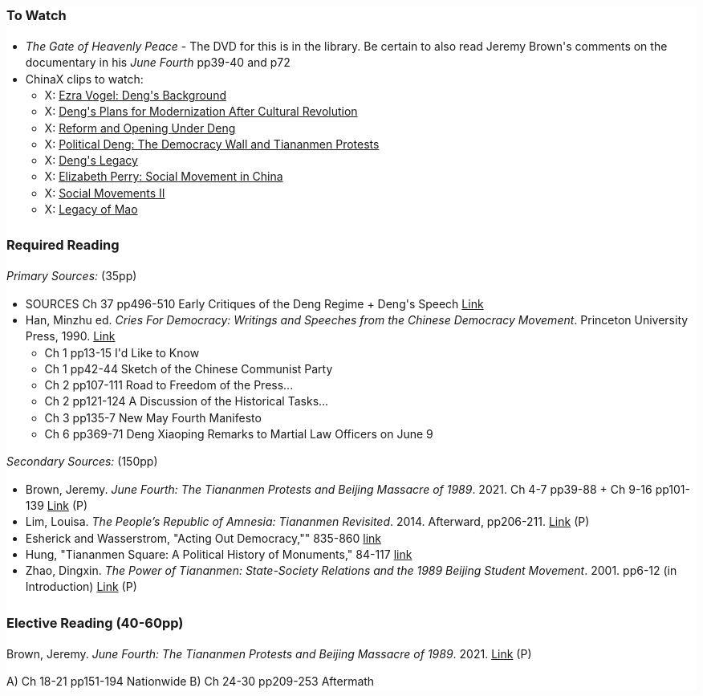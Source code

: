 ### To Watch

- *The Gate of Heavenly Peace* - The DVD for this is in the library. Be certain to also read Jeremy Brown's comments on the documentary in his *June Fourth* pp39-40 and p72
- ChinaX clips to watch:
    - X: [Ezra Vogel: Deng's Background](https://www.youtube.com/watch?v=-v_55FkaVDU)
    - X: [Deng's Plans for Modernization After Cultural Revolution](https://www.youtube.com/watch?v=OhFgBqXOgHY)
    - X: [Reform and Opening Under Deng](https://www.youtube.com/watch?v=9W-uC4ATuv0)
    - X: [Political Deng: The Democracy Wall and Tiananmen Protests](https://www.youtube.com/watch?v=EZLKyifgw9A)
    - X: [Deng's Legacy](https://www.youtube.com/watch?v=EEULoquPCHM)
    - X: [Elizabeth Perry: Social Movement in China](https://www.youtube.com/watch?v=tXW-SgVEku0)
    - X: [Social Movements II](https://www.youtube.com/watch?v=yahKFC2UY9w)
    - X: [Legacy of Mao](https://www.youtube.com/watch?v=T1lX_s2WsK0)

### Required Reading

*Primary Sources:* (35pp)

- SOURCES Ch 37 pp496-510 Early Critiques of the Deng Regime + Deng's Speech [Link](https://library.st-andrews.ac.uk/record=b2005711~S5)
- Han, Minzhu ed. *Cries For Democracy: Writings and Speeches from the Chinese Democracy Movement*. Princeton University Press, 1990. [Link](https://library.st-andrews.ac.uk/record=b3300757~S5) 
    - Ch 1 pp13-15 I'd Like to Know
    - Ch 1 pp42-44 Sketch of the Chinese Communist Party
    - Ch 2 pp107-111 Road to Freedom of the Press...
    - Ch 2 pp121-124 A Discussion of the Historical Tasks...
    - Ch 3 pp135-7 New May Fourth Manifesto
    - Ch 6 pp369-71 Deng Xiaoping Remarks to Martial Law Officers on June 9

*Secondary Sources:* (150pp)

- Brown, Jeremy. *June Fourth: The Tiananmen Protests and Beijing Massacre of 1989*. 2021. Ch 4-7 pp39-88 + Ch 9-16 pp101-139 [Link](https://library.st-andrews.ac.uk/record=b3153662~S5) (P) 
- Lim, Louisa. *The People’s Republic of Amnesia: Tiananmen Revisited*. 2014. Afterward, pp206-211. [Link](https://library.st-andrews.ac.uk/record=b2173330~S5) (P)
- Esherick and Wasserstrom, "Acting Out Democracy,"" 835-860 [link](https://www.jstor.org/stable/2058238)
- Hung, "Tiananmen Square: A Political History of Monuments," 84-117 [link](http://www.jstor.org/stable/2928718)
- Zhao, Dingxin. *The Power of Tiananmen: State-Society Relations and the 1989 Beijing Student Movement*. 2001. pp6-12 (in Introduction) [Link](https://library.st-andrews.ac.uk/record=b2058943~S5) (P)

### Elective Reading (40-60pp)

Brown, Jeremy. *June Fourth: The Tiananmen Protests and Beijing Massacre of 1989*. 2021. [Link](https://library.st-andrews.ac.uk/record=b3153662~S5) (P)

A) Ch 18-21 pp151-194 Nationwide
B) Ch 24-30 pp209-253 Aftermath
